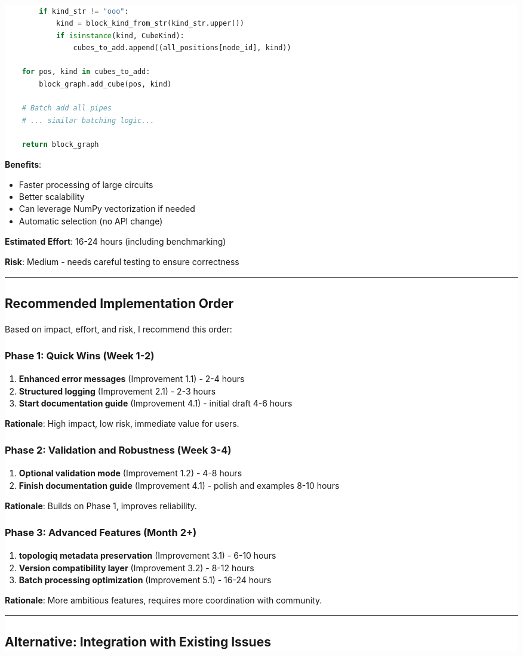```python
        if kind_str != "ooo":
            kind = block_kind_from_str(kind_str.upper())
            if isinstance(kind, CubeKind):
                cubes_to_add.append((all_positions[node_id], kind))
    
    for pos, kind in cubes_to_add:
        block_graph.add_cube(pos, kind)
    
    # Batch add all pipes
    # ... similar batching logic...
    
    return block_graph
```

**Benefits**:
- Faster processing of large circuits
- Better scalability
- Can leverage NumPy vectorization if needed
- Automatic selection (no API change)

**Estimated Effort**: 16-24 hours (including benchmarking)

**Risk**: Medium - needs careful testing to ensure correctness

---

## Recommended Implementation Order

Based on impact, effort, and risk, I recommend this order:

### Phase 1: Quick Wins (Week 1-2)
1. **Enhanced error messages** (Improvement 1.1) - 2-4 hours
2. **Structured logging** (Improvement 2.1) - 2-3 hours
3. **Start documentation guide** (Improvement 4.1) - initial draft 4-6 hours

**Rationale**: High impact, low risk, immediate value for users.

### Phase 2: Validation and Robustness (Week 3-4)
1. **Optional validation mode** (Improvement 1.2) - 4-8 hours
2. **Finish documentation guide** (Improvement 4.1) - polish and examples 8-10 hours

**Rationale**: Builds on Phase 1, improves reliability.

### Phase 3: Advanced Features (Month 2+)
1. **topologiq metadata preservation** (Improvement 3.1) - 6-10 hours
2. **Version compatibility layer** (Improvement 3.2) - 8-12 hours
3. **Batch processing optimization** (Improvement 5.1) - 16-24 hours

**Rationale**: More ambitious features, requires more coordination with community.

---

## Alternative: Integration with Existing Issues
